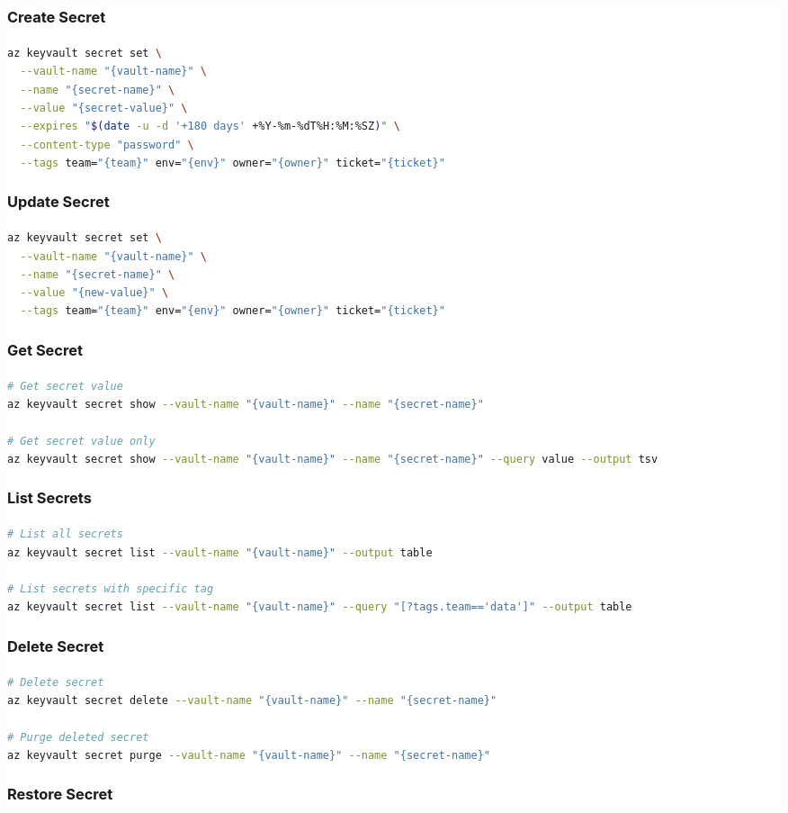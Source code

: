 ### Create Secret

```bash
az keyvault secret set \
  --vault-name "{vault-name}" \
  --name "{secret-name}" \
  --value "{secret-value}" \
  --expires "$(date -u -d '+180 days' +%Y-%m-%dT%H:%M:%SZ)" \
  --content-type "password" \
  --tags team="{team}" env="{env}" owner="{owner}" ticket="{ticket}"
```

### Update Secret

```bash
az keyvault secret set \
  --vault-name "{vault-name}" \
  --name "{secret-name}" \
  --value "{new-value}" \
  --tags team="{team}" env="{env}" owner="{owner}" ticket="{ticket}"
```

### Get Secret

```bash
# Get secret value
az keyvault secret show --vault-name "{vault-name}" --name "{secret-name}"

# Get secret value only
az keyvault secret show --vault-name "{vault-name}" --name "{secret-name}" --query value --output tsv
```

### List Secrets

```bash
# List all secrets
az keyvault secret list --vault-name "{vault-name}" --output table

# List secrets with specific tag
az keyvault secret list --vault-name "{vault-name}" --query "[?tags.team=='data']" --output table
```

### Delete Secret

```bash
# Delete secret
az keyvault secret delete --vault-name "{vault-name}" --name "{secret-name}"

# Purge deleted secret
az keyvault secret purge --vault-name "{vault-name}" --name "{secret-name}"
```

### Restore Secret
